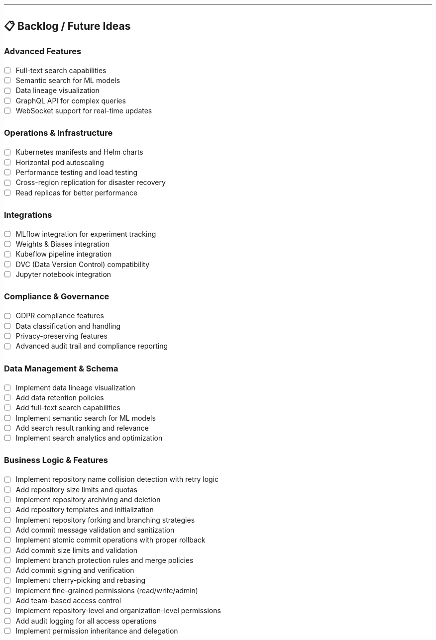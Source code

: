 
---

## 📋 Backlog / Future Ideas

### Advanced Features
- [ ] Full-text search capabilities
- [ ] Semantic search for ML models
- [ ] Data lineage visualization
- [ ] GraphQL API for complex queries
- [ ] WebSocket support for real-time updates

### Operations & Infrastructure
- [ ] Kubernetes manifests and Helm charts
- [ ] Horizontal pod autoscaling
- [ ] Performance testing and load testing
- [ ] Cross-region replication for disaster recovery
- [ ] Read replicas for better performance

### Integrations
- [ ] MLflow integration for experiment tracking
- [ ] Weights & Biases integration
- [ ] Kubeflow pipeline integration
- [ ] DVC (Data Version Control) compatibility
- [ ] Jupyter notebook integration

### Compliance & Governance
- [ ] GDPR compliance features
- [ ] Data classification and handling
- [ ] Privacy-preserving features
- [ ] Advanced audit trail and compliance reporting

### Data Management & Schema
- [ ] Implement data lineage visualization
- [ ] Add data retention policies
- [ ] Add full-text search capabilities
- [ ] Implement semantic search for ML models
- [ ] Add search result ranking and relevance
- [ ] Implement search analytics and optimization

### Business Logic & Features
- [ ] Implement repository name collision detection with retry logic
- [ ] Add repository size limits and quotas
- [ ] Implement repository archiving and deletion
- [ ] Add repository templates and initialization
- [ ] Implement repository forking and branching strategies
- [ ] Add commit message validation and sanitization
- [ ] Implement atomic commit operations with proper rollback
- [ ] Add commit size limits and validation
- [ ] Implement branch protection rules and merge policies
- [ ] Add commit signing and verification
- [ ] Implement cherry-picking and rebasing
- [ ] Implement fine-grained permissions (read/write/admin)
- [ ] Add team-based access control
- [ ] Implement repository-level and organization-level permissions
- [ ] Add audit logging for all access operations
- [ ] Implement permission inheritance and delegation
